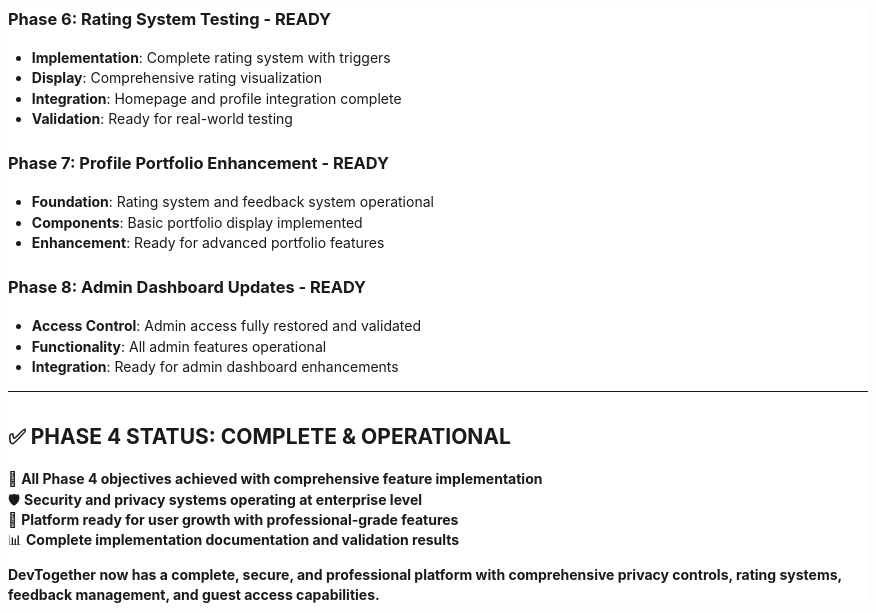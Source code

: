 ### **Phase 6: Rating System Testing** - **READY**
- **Implementation**: Complete rating system with triggers
- **Display**: Comprehensive rating visualization
- **Integration**: Homepage and profile integration complete
- **Validation**: Ready for real-world testing

### **Phase 7: Profile Portfolio Enhancement** - **READY**
- **Foundation**: Rating system and feedback system operational
- **Components**: Basic portfolio display implemented
- **Enhancement**: Ready for advanced portfolio features

### **Phase 8: Admin Dashboard Updates** - **READY**
- **Access Control**: Admin access fully restored and validated
- **Functionality**: All admin features operational
- **Integration**: Ready for admin dashboard enhancements

---

## ✅ **PHASE 4 STATUS: COMPLETE & OPERATIONAL**

🎉 **All Phase 4 objectives achieved with comprehensive feature implementation**  
🛡️ **Security and privacy systems operating at enterprise level**  
🚀 **Platform ready for user growth with professional-grade features**  
📊 **Complete implementation documentation and validation results**  

**DevTogether now has a complete, secure, and professional platform with comprehensive privacy controls, rating systems, feedback management, and guest access capabilities.** 